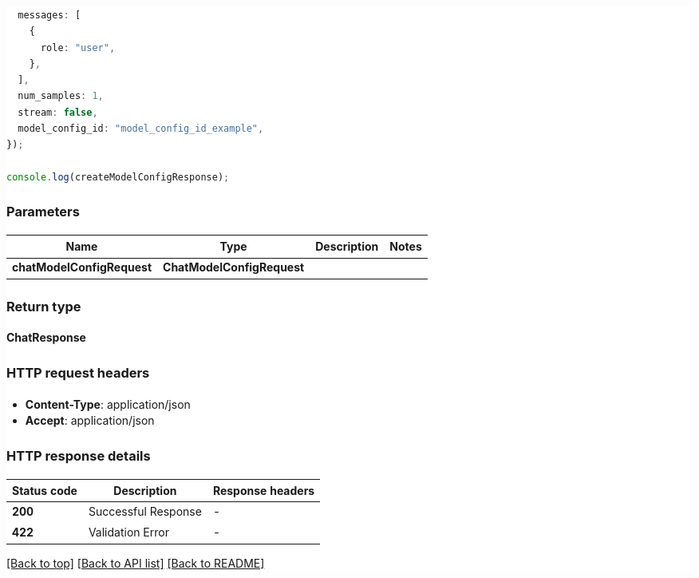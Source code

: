 ```typescript
  messages: [
    {
      role: "user",
    },
  ],
  num_samples: 1,
  stream: false,
  model_config_id: "model_config_id_example",
});

console.log(createModelConfigResponse);
```


### Parameters

Name | Type | Description  | Notes
------------- | ------------- | ------------- | -------------
 **chatModelConfigRequest** | **ChatModelConfigRequest**|  |


### Return type

**ChatResponse**

### HTTP request headers

 - **Content-Type**: application/json
 - **Accept**: application/json


### HTTP response details
| Status code | Description | Response headers |
|-------------|-------------|------------------|
**200** | Successful Response |  -  |
**422** | Validation Error |  -  |

[[Back to top]](#) [[Back to API list]](../README.md#documentation-for-api-endpoints) [[Back to README]](../README.md)


